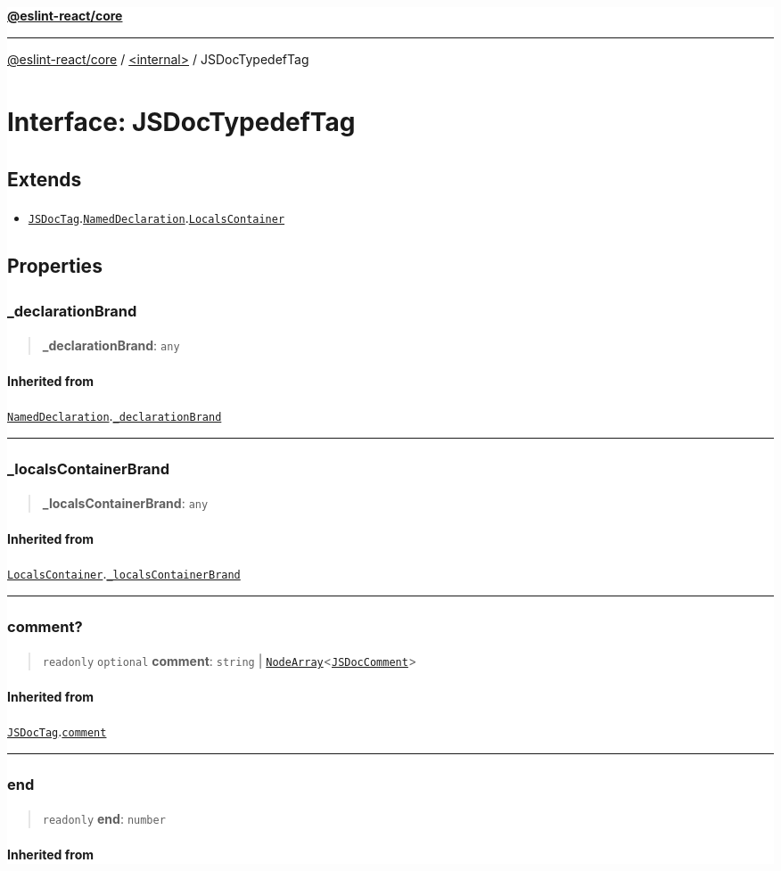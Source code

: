 [**@eslint-react/core**](../../README.md)

***

[@eslint-react/core](../../README.md) / [\<internal\>](../README.md) / JSDocTypedefTag

# Interface: JSDocTypedefTag

## Extends

- [`JSDocTag`](JSDocTag.md).[`NamedDeclaration`](NamedDeclaration.md).[`LocalsContainer`](LocalsContainer.md)

## Properties

### \_declarationBrand

> **\_declarationBrand**: `any`

#### Inherited from

[`NamedDeclaration`](NamedDeclaration.md).[`_declarationBrand`](NamedDeclaration.md#_declarationbrand)

***

### \_localsContainerBrand

> **\_localsContainerBrand**: `any`

#### Inherited from

[`LocalsContainer`](LocalsContainer.md).[`_localsContainerBrand`](LocalsContainer.md#_localscontainerbrand)

***

### comment?

> `readonly` `optional` **comment**: `string` \| [`NodeArray`](NodeArray.md)\<[`JSDocComment`](../type-aliases/JSDocComment.md)\>

#### Inherited from

[`JSDocTag`](JSDocTag.md).[`comment`](JSDocTag.md#comment)

***

### end

> `readonly` **end**: `number`

#### Inherited from
